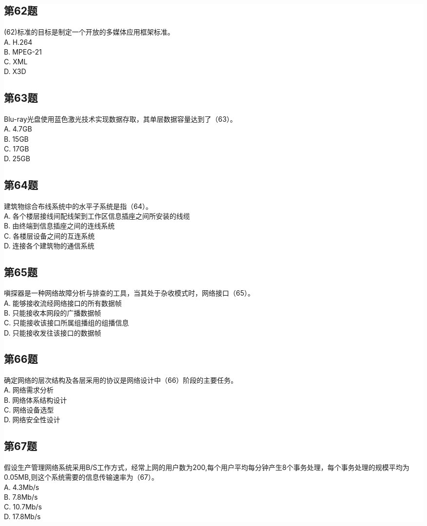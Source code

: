 
## 第62题 ##

(62)标准的目标是制定一个开放的多媒体应用框架标准。  
A. H.264  
B. MPEG-21  
C. XML  
D. X3D  


## 第63题 ##

Blu-ray光盘使用蓝色激光技术实现数据存取，其单层数据容量达到了（63）。  
A. 4.7GB  
B. 15GB  
C. 17GB  
D. 25GB  


## 第64题 ##

建筑物综合布线系统中的水平子系统是指（64）。  
A. 各个楼层接线间配线架到工作区信息插座之间所安装的线缆  
B. 由终端到信息插座之间的连线系统  
C. 各楼层设备之间的互连系统  
D. 连接各个建筑物的通信系统  


## 第65题 ##

嗔探器是一种网络故障分析与排查的工具，当其处于杂收模式时，网络接口（65）。  
A. 能够接收流经网络接口的所有数据帧  
B. 只能接收本网段的广播数据帧  
C. 只能接收该接口所属组播组的组播信息  
D. 只能接收发往该接口的数据帧  


## 第66题 ##

确定网络的层次结构及各层采用的协议是网络设计中（66）阶段的主要任务。  
A. 网络需求分析  
B. 网络体系结构设计  
C. 网络设备选型  
D. 网络安全性设计  


## 第67题 ##

假设生产管理网络系统采用B/S工作方式，经常上网的用户数为200,每个用户平均每分钟产生8个事务处理，每个事务处理的规模平均为0.05MB,则这个系统需要的信息传输速率为（67）。  
A. 4.3Mb/s  
B. 7.8Mb/s  
C. 10.7Mb/s  
D. 17.8Mb/s  
